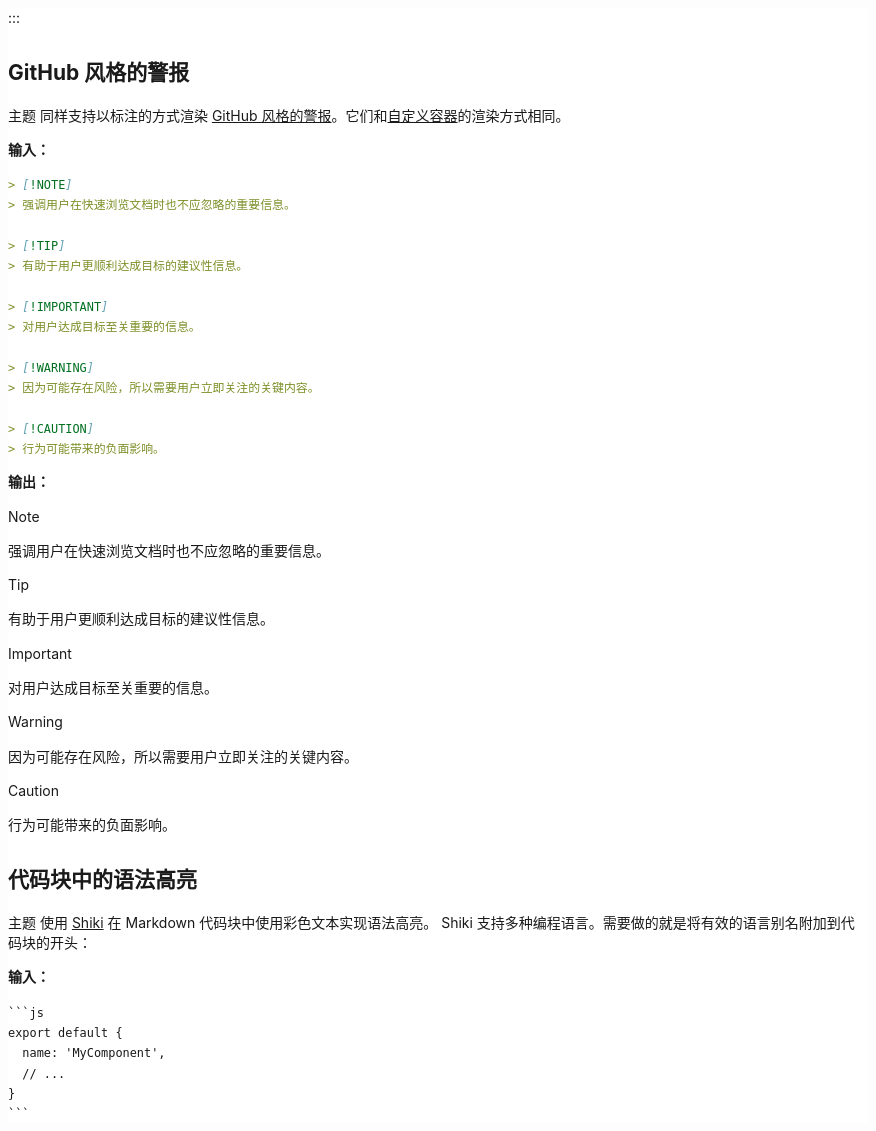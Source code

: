 :::

## GitHub 风格的警报

主题 同样支持以标注的方式渲染 [GitHub 风格的警报](https://docs.github.com/en/get-started/writing-on-github/getting-started-with-writing-and-formatting-on-github/basic-writing-and-formatting-syntax#alerts)。它们和[自定义容器](#自定义容器)的渲染方式相同。

**输入：**

```md
> [!NOTE]
> 强调用户在快速浏览文档时也不应忽略的重要信息。

> [!TIP]
> 有助于用户更顺利达成目标的建议性信息。

> [!IMPORTANT]
> 对用户达成目标至关重要的信息。

> [!WARNING]
> 因为可能存在风险，所以需要用户立即关注的关键内容。

> [!CAUTION]
> 行为可能带来的负面影响。
```

**输出：**

> [!NOTE]
> 强调用户在快速浏览文档时也不应忽略的重要信息。

> [!TIP]
> 有助于用户更顺利达成目标的建议性信息。

> [!IMPORTANT]
> 对用户达成目标至关重要的信息。

> [!WARNING]
> 因为可能存在风险，所以需要用户立即关注的关键内容。

> [!CAUTION]
> 行为可能带来的负面影响。

## 代码块中的语法高亮

主题 使用 [Shiki](https://github.com/shikijs/shiki) 在 Markdown 代码块中使用彩色文本实现语法高亮。
Shiki 支持多种编程语言。需要做的就是将有效的语言别名附加到代码块的开头：

**输入：**

````
```js
export default {
  name: 'MyComponent',
  // ...
}
```
````


[^脚注1]: 出自 宋·文天祥 **《过零丁洋》**
[^脚注1]: 出自 宋·文天祥 **《过零丁洋》**